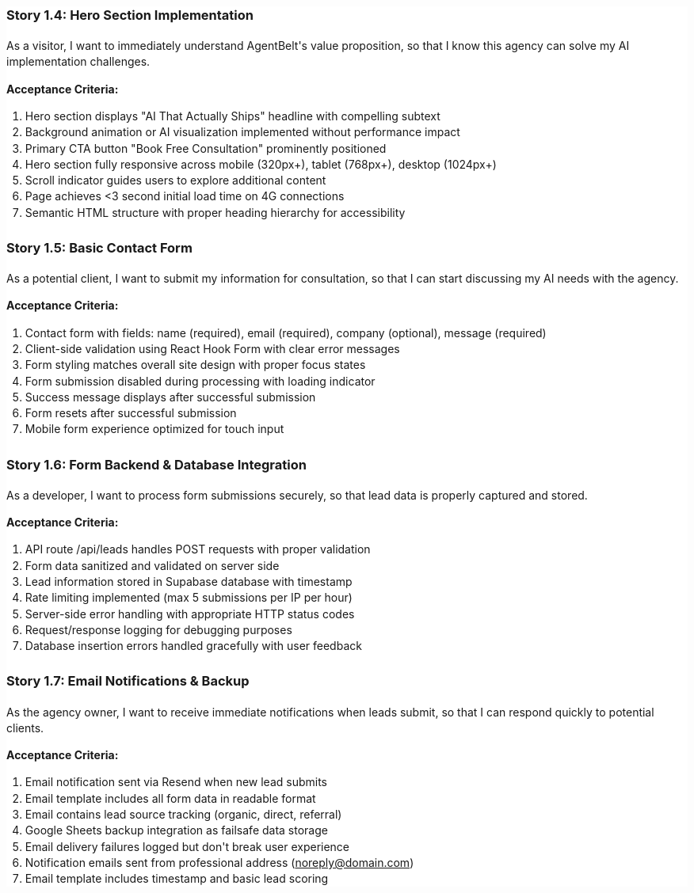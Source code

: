 ### Story 1.4: Hero Section Implementation

As a visitor,
I want to immediately understand AgentBelt's value proposition,
so that I know this agency can solve my AI implementation challenges.

**Acceptance Criteria:**
1. Hero section displays "AI That Actually Ships" headline with compelling subtext
2. Background animation or AI visualization implemented without performance impact
3. Primary CTA button "Book Free Consultation" prominently positioned
4. Hero section fully responsive across mobile (320px+), tablet (768px+), desktop (1024px+)
5. Scroll indicator guides users to explore additional content
6. Page achieves <3 second initial load time on 4G connections
7. Semantic HTML structure with proper heading hierarchy for accessibility

### Story 1.5: Basic Contact Form

As a potential client,
I want to submit my information for consultation,
so that I can start discussing my AI needs with the agency.

**Acceptance Criteria:**
1. Contact form with fields: name (required), email (required), company (optional), message (required)
2. Client-side validation using React Hook Form with clear error messages
3. Form styling matches overall site design with proper focus states
4. Form submission disabled during processing with loading indicator
5. Success message displays after successful submission
6. Form resets after successful submission
7. Mobile form experience optimized for touch input

### Story 1.6: Form Backend & Database Integration

As a developer,
I want to process form submissions securely,
so that lead data is properly captured and stored.

**Acceptance Criteria:**
1. API route /api/leads handles POST requests with proper validation
2. Form data sanitized and validated on server side
3. Lead information stored in Supabase database with timestamp
4. Rate limiting implemented (max 5 submissions per IP per hour)
5. Server-side error handling with appropriate HTTP status codes
6. Request/response logging for debugging purposes
7. Database insertion errors handled gracefully with user feedback

### Story 1.7: Email Notifications & Backup

As the agency owner,
I want to receive immediate notifications when leads submit,
so that I can respond quickly to potential clients.

**Acceptance Criteria:**
1. Email notification sent via Resend when new lead submits
2. Email template includes all form data in readable format
3. Email contains lead source tracking (organic, direct, referral)
4. Google Sheets backup integration as failsafe data storage
5. Email delivery failures logged but don't break user experience
6. Notification emails sent from professional address (noreply@domain.com)
7. Email template includes timestamp and basic lead scoring
